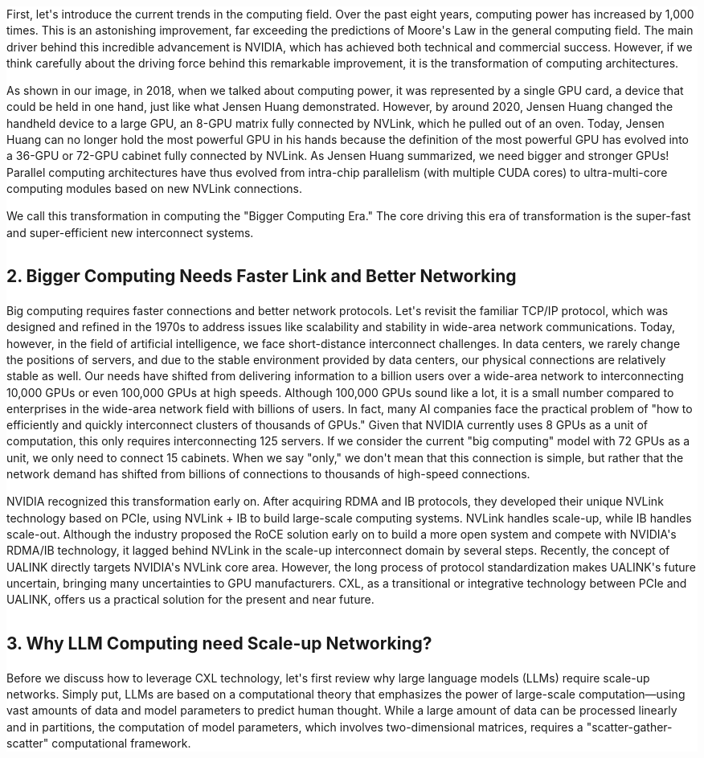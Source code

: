 First, let's introduce the current trends in the computing field. Over the past eight years, computing power has increased by 1,000 times. This is an astonishing improvement, far exceeding the predictions of Moore's Law in the general computing field. The main driver behind this incredible advancement is NVIDIA, which has achieved both technical and commercial success. However, if we think carefully about the driving force behind this remarkable improvement, it is the transformation of computing architectures.

As shown in our image, in 2018, when we talked about computing power, it was represented by a single GPU card, a device that could be held in one hand, just like what Jensen Huang demonstrated. However, by around 2020, Jensen Huang changed the handheld device to a large GPU, an 8-GPU matrix fully connected by NVLink, which he pulled out of an oven. Today, Jensen Huang can no longer hold the most powerful GPU in his hands because the definition of the most powerful GPU has evolved into a 36-GPU or 72-GPU cabinet fully connected by NVLink. As Jensen Huang summarized, we need bigger and stronger GPUs! Parallel computing architectures have thus evolved from intra-chip parallelism (with multiple CUDA cores) to ultra-multi-core computing modules based on new NVLink connections. 

We call this transformation in computing the "Bigger Computing Era." The core driving this era of transformation is the super-fast and super-efficient new interconnect systems.

## 2. Bigger Computing Needs Faster Link and Better Networking

Big computing requires faster connections and better network protocols. Let's revisit the familiar TCP/IP protocol, which was designed and refined in the 1970s to address issues like scalability and stability in wide-area network communications. Today, however, in the field of artificial intelligence, we face short-distance interconnect challenges. In data centers, we rarely change the positions of servers, and due to the stable environment provided by data centers, our physical connections are relatively stable as well. Our needs have shifted from delivering information to a billion users over a wide-area network to interconnecting 10,000 GPUs or even 100,000 GPUs at high speeds. Although 100,000 GPUs sound like a lot, it is a small number compared to enterprises in the wide-area network field with billions of users. In fact, many AI companies face the practical problem of "how to efficiently and quickly interconnect clusters of thousands of GPUs." Given that NVIDIA currently uses 8 GPUs as a unit of computation, this only requires interconnecting 125 servers. If we consider the current "big computing" model with 72 GPUs as a unit, we only need to connect 15 cabinets. When we say "only," we don't mean that this connection is simple, but rather that the network demand has shifted from billions of connections to thousands of high-speed connections.

NVIDIA recognized this transformation early on. After acquiring RDMA and IB protocols, they developed their unique NVLink technology based on PCIe, using NVLink + IB to build large-scale computing systems. NVLink handles scale-up, while IB handles scale-out. Although the industry proposed the RoCE solution early on to build a more open system and compete with NVIDIA's RDMA/IB technology, it lagged behind NVLink in the scale-up interconnect domain by several steps.
Recently, the concept of UALINK directly targets NVIDIA's NVLink core area. However, the long process of protocol standardization makes UALINK's future uncertain, bringing many uncertainties to GPU manufacturers. CXL, as a transitional or integrative technology between PCIe and UALINK, offers us a practical solution for the present and near future.

## 3. Why LLM Computing need Scale-up Networking?

Before we discuss how to leverage CXL technology, let's first review why large language models (LLMs) require scale-up networks. Simply put, LLMs are based on a computational theory that emphasizes the power of large-scale computation—using vast amounts of data and model parameters to predict human thought. While a large amount of data can be processed linearly and in partitions, the computation of model parameters, which involves two-dimensional matrices, requires a "scatter-gather-scatter" computational framework.
